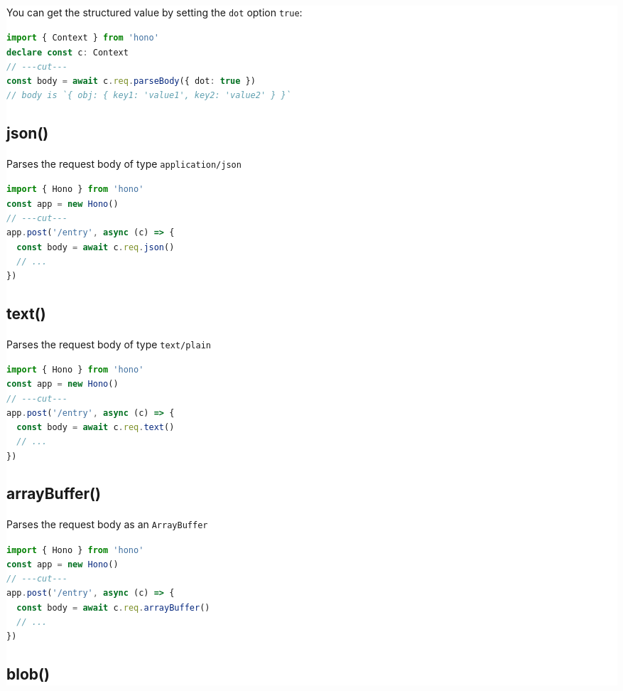 You can get the structured value by setting the `dot` option `true`:

```ts twoslash
import { Context } from 'hono'
declare const c: Context
// ---cut---
const body = await c.req.parseBody({ dot: true })
// body is `{ obj: { key1: 'value1', key2: 'value2' } }`
```

## json()

Parses the request body of type `application/json`

```ts twoslash
import { Hono } from 'hono'
const app = new Hono()
// ---cut---
app.post('/entry', async (c) => {
  const body = await c.req.json()
  // ...
})
```

## text()

Parses the request body of type `text/plain`

```ts twoslash
import { Hono } from 'hono'
const app = new Hono()
// ---cut---
app.post('/entry', async (c) => {
  const body = await c.req.text()
  // ...
})
```

## arrayBuffer()

Parses the request body as an `ArrayBuffer`

```ts twoslash
import { Hono } from 'hono'
const app = new Hono()
// ---cut---
app.post('/entry', async (c) => {
  const body = await c.req.arrayBuffer()
  // ...
})
```

## blob()
